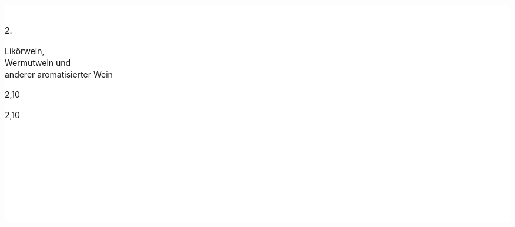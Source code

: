<td style align="center" valign="top" charoff="50">

 

</td>

</tr>

<tr valign="bottom">

<td style align="left" valign="top" charoff="50">

2\.

</td>

<td style colspan="2" align="left" valign="top" charoff="50">

Likörwein,  
Wermutwein und  
anderer aromatisierter Wein

</td>

<td style align="center" valign="bottom" charoff="50">

2,10

</td>

<td style align="center" valign="bottom" charoff="50">

2,10

</td>

</tr>

<tr>

<td style align="left" valign="top" charoff="50">

 

</td>

<td style align="left" valign="top" charoff="50">

 

</td>

<td style align="left" valign="top" charoff="50">

 

</td>

<td style align="center" valign="bottom" charoff="50">

 

</td>

<td style align="center" valign="bottom" charoff="50">

 

</td>
